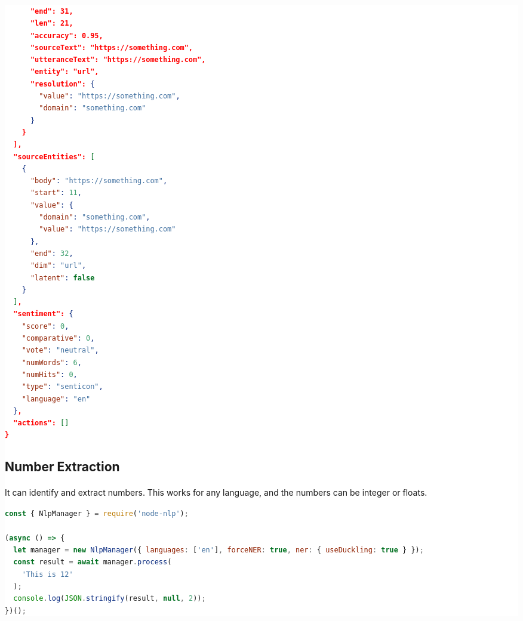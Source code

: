 ```json
      "end": 31,
      "len": 21,
      "accuracy": 0.95,
      "sourceText": "https://something.com",
      "utteranceText": "https://something.com",
      "entity": "url",
      "resolution": {
        "value": "https://something.com",
        "domain": "something.com"
      }
    }
  ],
  "sourceEntities": [
    {
      "body": "https://something.com",
      "start": 11,
      "value": {
        "domain": "something.com",
        "value": "https://something.com"
      },
      "end": 32,
      "dim": "url",
      "latent": false
    }
  ],
  "sentiment": {
    "score": 0,
    "comparative": 0,
    "vote": "neutral",
    "numWords": 6,
    "numHits": 0,
    "type": "senticon",
    "language": "en"
  },
  "actions": []
}
```

## Number Extraction

It can identify and extract numbers. This works for any language, and the numbers can be integer or floats.

```javascript
const { NlpManager } = require('node-nlp');

(async () => {
  let manager = new NlpManager({ languages: ['en'], forceNER: true, ner: { useDuckling: true } });
  const result = await manager.process(
    'This is 12'
  );
  console.log(JSON.stringify(result, null, 2));
})();
```
